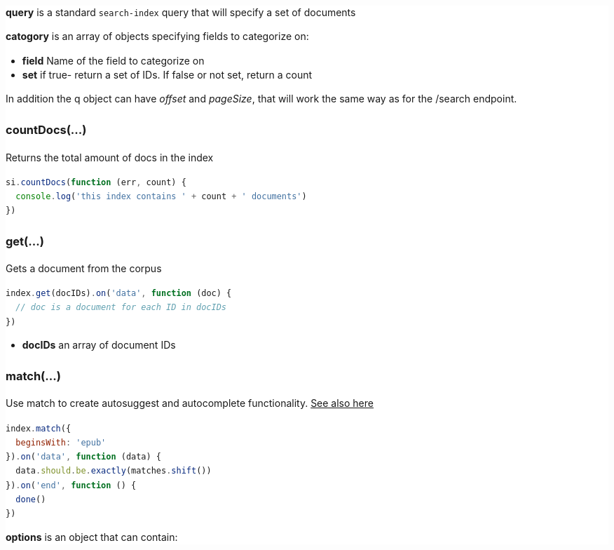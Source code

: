 ```javascript
```

**query** is a standard `search-index` query that will specify a set
  of documents

**catogory** is an array of objects specifying fields to categorize
  on:

  * **field** Name of the field to categorize on
  * **set** if true- return a set of IDs. If false or not set, return
            a count

In addition the q object can have *offset* and *pageSize*, that
will work the same way as for the /search endpoint.


### countDocs(...)

Returns the total amount of docs in the index

```javascript
si.countDocs(function (err, count) {
  console.log('this index contains ' + count + ' documents')
})
```


### get(...)

Gets a document from the corpus

```javascript
index.get(docIDs).on('data', function (doc) {
  // doc is a document for each ID in docIDs
})

```

* **docIDs** an array of document IDs


### match(...)

Use match to create autosuggest and autocomplete functionality. [See
also here](./autosuggest.md)

```javascript
index.match({
  beginsWith: 'epub'
}).on('data', function (data) {
  data.should.be.exactly(matches.shift())
}).on('end', function () {
  done()
})
```

**options** is an object that can contain:
